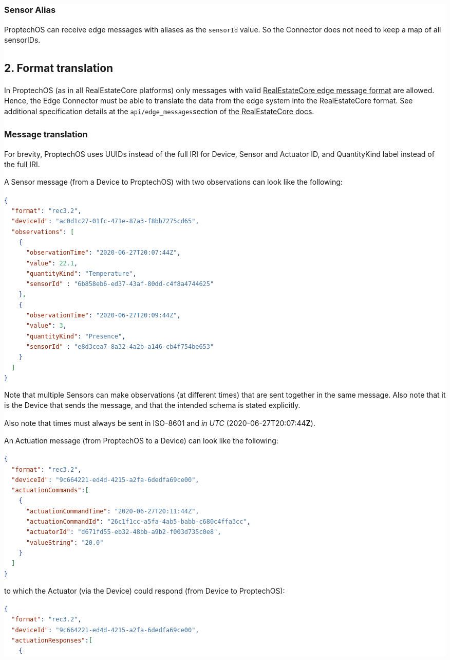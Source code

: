 ### Sensor Alias
ProptechOS can receive edge messages with aliases as the `sensorId` value. So the Connector does not need to keep a map of all sensorIDs.

## 2. Format translation
In ProptechOS (as in all RealEstateCore platforms) only messages with valid [RealEstateCore edge message format](https://github.com/RealEstateCore/rec/tree/master/api/edge_messages) are allowed. Hence, the Edge Connector must be able to translate the data from the edge system into the RealEstateCore format. See additional specification details at the `api/edge_messages`section of [the RealEstateCore docs](https://github.com/RealEstateCore/rec).

### Message translation
For brevity, ProptechOS uses UUIDs instead of the full IRI for Device, Sensor and Actuator ID, and QuantityKind label instead of the full IRI.

A Sensor message (from a Device to ProptechOS) with two observations can look like the following:
```json
{
  "format": "rec3.2",
  "deviceId": "ac0d1c27-01fc-471e-87a3-f8bb7275cd65",
  "observations": [
    {
      "observationTime": "2020-06-27T20:07:44Z",
      "value": 22.1,
      "quantityKind": "Temperature",
      "sensorId" : "6b858eb6-ed37-43af-80dd-c4f8a4744625"
    },
    {
      "observationTime": "2020-06-27T20:09:44Z",
      "value": 3,
      "quantityKind": "Presence",
      "sensorId" : "e8d3cea7-8a32-4a2b-a146-cb4f754be653"
    }
  ]
}
```
Note that multiple Sensors can make observations (at different times) that are sent together in the same message. Also note that it is the Device that sends the message, and that the intended schema is stated explicitly.

Also note that times must always be sent in ISO-8601 and *in UTC* (2020-06-27T20:07:44**Z**).

An Actuation message (from ProptechOS to a Device) can look like the following:
```json
{
  "format": "rec3.2",
  "deviceId": "9c664221-ed4d-4215-a2fa-6dedfa69ce00",
  "actuationCommands":[
    {
      "actuationCommandTime": "2020-06-27T20:11:44Z",
      "actuationCommandId": "26c1f1cc-a5fa-4ab5-babb-c680c4ffa3cc",
      "actuatorId": "d671fd55-eb32-48bb-a9b2-f003d735c0e8",
      "valueString": "20.0"
    }
  ]
}
```
to which the Actuator (via the Device) could respond (from Device to ProptechOS):
```json
{
  "format": "rec3.2",
  "deviceId": "9c664221-ed4d-4215-a2fa-6dedfa69ce00",
  "actuationResponses":[
    {
```